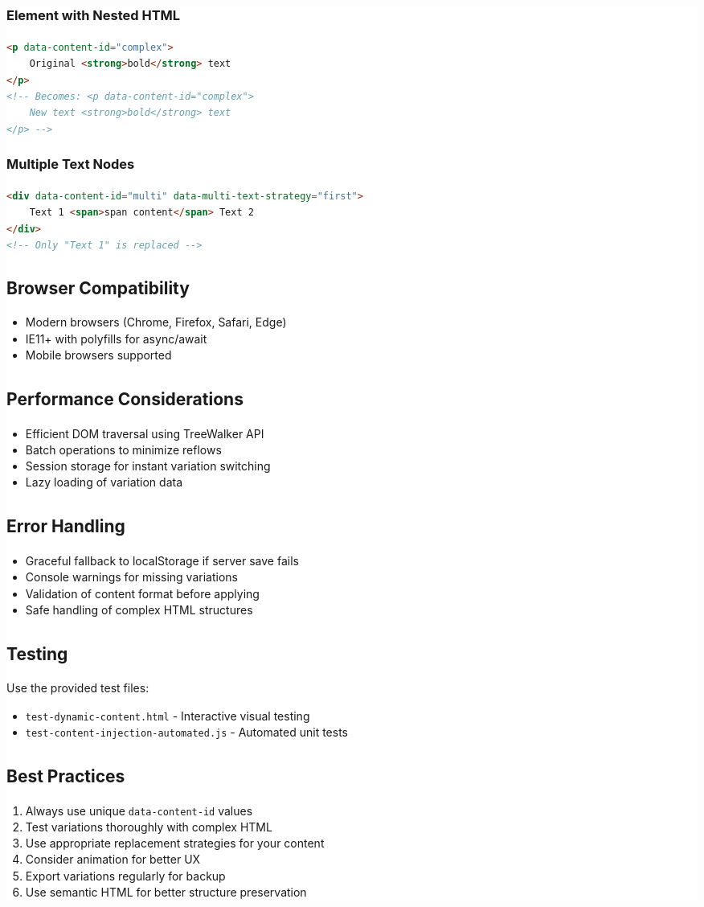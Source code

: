 ### Element with Nested HTML
```html
<p data-content-id="complex">
    Original <strong>bold</strong> text
</p>
<!-- Becomes: <p data-content-id="complex">
    New text <strong>bold</strong> text
</p> -->
```

### Multiple Text Nodes
```html
<div data-content-id="multi" data-multi-text-strategy="first">
    Text 1 <span>span content</span> Text 2
</div>
<!-- Only "Text 1" is replaced -->
```

## Browser Compatibility
- Modern browsers (Chrome, Firefox, Safari, Edge)
- IE11+ with polyfills for async/await
- Mobile browsers supported

## Performance Considerations
- Efficient DOM traversal using TreeWalker API
- Batch operations to minimize reflows
- Session storage for instant variation switching
- Lazy loading of variation data

## Error Handling
- Graceful fallback to localStorage if server save fails
- Console warnings for missing variations
- Validation of content format before applying
- Safe handling of complex HTML structures

## Testing
Use the provided test files:
- `test-dynamic-content.html` - Interactive visual testing
- `test-content-injection-automated.js` - Automated unit tests

## Best Practices
1. Always use unique `data-content-id` values
2. Test variations thoroughly with complex HTML
3. Use appropriate replacement strategies for your content
4. Consider animation for better UX
5. Export variations regularly for backup
6. Use semantic HTML for better structure preservation